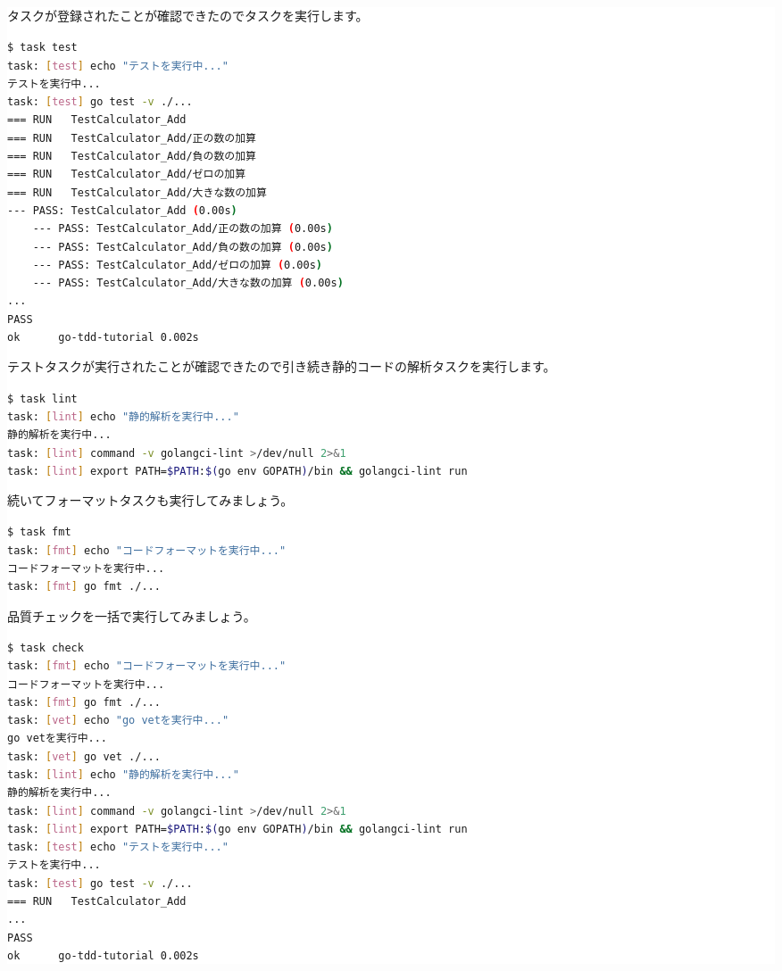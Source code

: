 タスクが登録されたことが確認できたのでタスクを実行します。

```bash
$ task test
task: [test] echo "テストを実行中..."
テストを実行中...
task: [test] go test -v ./...
=== RUN   TestCalculator_Add
=== RUN   TestCalculator_Add/正の数の加算
=== RUN   TestCalculator_Add/負の数の加算
=== RUN   TestCalculator_Add/ゼロの加算
=== RUN   TestCalculator_Add/大きな数の加算
--- PASS: TestCalculator_Add (0.00s)
    --- PASS: TestCalculator_Add/正の数の加算 (0.00s)
    --- PASS: TestCalculator_Add/負の数の加算 (0.00s)
    --- PASS: TestCalculator_Add/ゼロの加算 (0.00s)
    --- PASS: TestCalculator_Add/大きな数の加算 (0.00s)
...
PASS
ok  	go-tdd-tutorial	0.002s
```

テストタスクが実行されたことが確認できたので引き続き静的コードの解析タスクを実行します。

```bash
$ task lint
task: [lint] echo "静的解析を実行中..."
静的解析を実行中...
task: [lint] command -v golangci-lint >/dev/null 2>&1
task: [lint] export PATH=$PATH:$(go env GOPATH)/bin && golangci-lint run
```

続いてフォーマットタスクも実行してみましょう。

```bash
$ task fmt
task: [fmt] echo "コードフォーマットを実行中..."
コードフォーマットを実行中...
task: [fmt] go fmt ./...
```

品質チェックを一括で実行してみましょう。

```bash
$ task check
task: [fmt] echo "コードフォーマットを実行中..."
コードフォーマットを実行中...
task: [fmt] go fmt ./...
task: [vet] echo "go vetを実行中..."
go vetを実行中...
task: [vet] go vet ./...
task: [lint] echo "静的解析を実行中..."
静的解析を実行中...
task: [lint] command -v golangci-lint >/dev/null 2>&1
task: [lint] export PATH=$PATH:$(go env GOPATH)/bin && golangci-lint run
task: [test] echo "テストを実行中..."
テストを実行中...
task: [test] go test -v ./...
=== RUN   TestCalculator_Add
...
PASS
ok  	go-tdd-tutorial	0.002s
```

